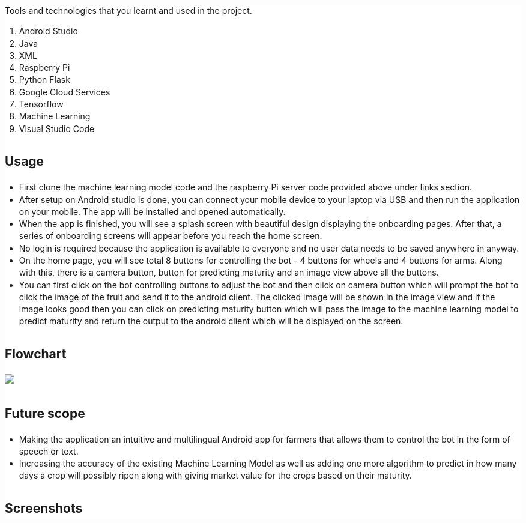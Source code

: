 Tools and technologies that you learnt and used in the project.

1. Android Studio
2. Java
3. XML
4. Raspberry Pi
5. Python Flask
6. Google Cloud Services
7. Tensorflow
8. Machine Learning
9. Visual Studio Code

## Usage
* First clone the machine learning model code and the raspberry Pi server code provided above under links section. 
* After setup on Android studio is done, you can connect your mobile device to your laptop via USB and then run the application on your mobile. The app will be installed and opened automatically.
* When the app is finished, you will see a splash screen with beautiful design displaying the onboarding pages. After that, a series of onboarding screens will appear before you reach the home screen.
* No login is required because the application is available to everyone and no user data needs to be saved anywhere in anyway. 
* On the home page, you will see total 8 buttons for controlling the bot - 4 buttons for wheels and 4 buttons for arms. Along with this, there is a camera button, button for predicting maturity and an image view above all the buttons.
* You can first click on the bot controlling buttons to adjust the bot and then click on camera button which will prompt the bot to click the image of the fruit and send it to the android client. The clicked image will be shown in the image view and if the image looks good then you can click on predicting maturity button which will pass the image to the machine learning model to predict maturity and return the output to the android client which will be displayed on the screen.

## Flowchart

<img src="https://github.com/Vriddhigupta/DryHunch/blob/main/dryhunch.drawio%20(1).png" width="1000">

## Future scope
* Making the application an intuitive and multilingual Android app for farmers that allows them to control the bot in the form of speech or text. 
* Increasing the accuracy of the existing Machine Learning Model as well as adding one more algorithm to predict in how many days a crop will possibly ripen along with giving market value for the crops based on their maturity.

## Screenshots